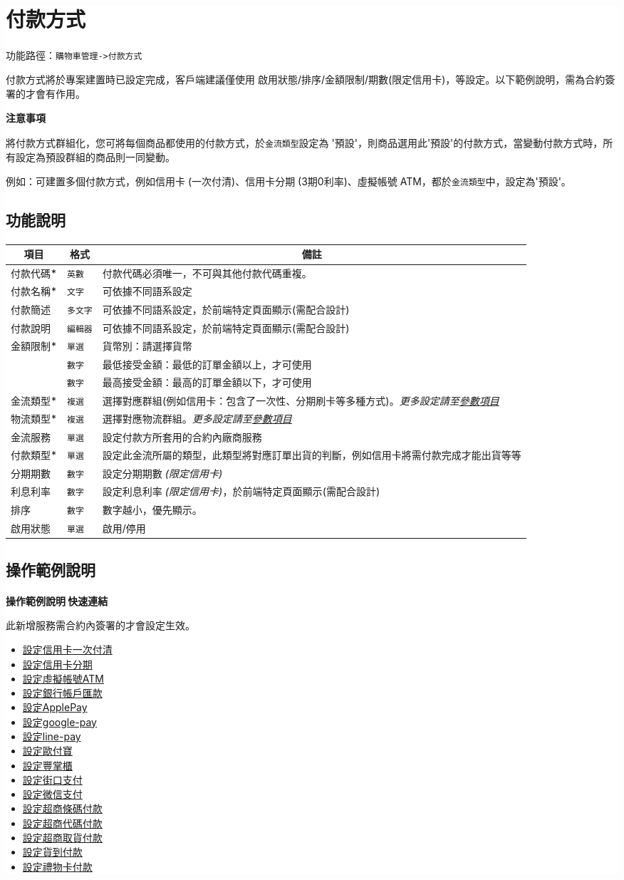 # 付款方式

功能路徑：`購物車管理->付款方式`

付款方式將於專案建置時已設定完成，客戶端建議僅使用 啟用狀態/排序/金額限制/期數(限定信用卡)，等設定。以下範例說明，需為合約簽署的才會有作用。

**注意事項**

將付款方式群組化，您可將每個商品都使用的付款方式，於`金流類型`設定為 '預設'，則商品選用此'預設'的付款方式，當變動付款方式時，所有設定為預設群組的商品則一同變動。

例如：可建置多個付款方式，例如信用卡 (一次付清)、信用卡分期 (3期0利率)、虛擬帳號 ATM，都於`金流類型`中，設定為'預設'。

## 功能說明

| 項目 | 格式 | 備註 |
| --- | --- | --- |
| 付款代碼* | `英數` | 付款代碼必須唯一，不可與其他付款代碼重複。 |
| 付款名稱* | `文字` | 可依據不同語系設定 |
| 付款簡述 | `多文字` | 可依據不同語系設定，於前端特定頁面顯示(需配合設計) |
| 付款說明 | `編輯器` | 可依據不同語系設定，於前端特定頁面顯示(需配合設計) |
| 金額限制* | `單選` | 貨幣別：請選擇貨幣 |
| | `數字` | 最低接受金額：最低的訂單金額以上，才可使用 |
| | `數字` | 最高接受金額：最高的訂單金額以下，才可使用 |
| 金流類型* | `複選` | 選擇對應群組(例如信用卡：包含了一次性、分期刷卡等多種方式)。*更多設定請至[參數項目](/guide/site-parameter-item)* |
| 物流類型* | `複選` | 選擇對應物流群組。*更多設定請至[參數項目](/guide/site-parameter-item)* |
| 金流服務 | `單選` | 設定付款方所套用的合約內廠商服務  |
| 付款類型* | `單選` | 設定此金流所屬的類型，此類型將對應訂單出貨的判斷，例如信用卡將需付款完成才能出貨等等 |
| 分期期數 | `數字` | 設定分期期數 *(限定信用卡)* |
| 利息利率 | `數字` | 設定利息利率  *(限定信用卡)*，於前端特定頁面顯示(需配合設計) |
| 排序 | `數字` | 數字越小，優先顯示。 |
| 啟用狀態 | `單選` | 啟用/停用 |

## 操作範例說明 

**操作範例說明 快速連結**

此新增服務需合約內簽署的才會設定生效。

* [設定信用卡一次付清](/guide/cart-payment#設定信用卡一次付清)
* [設定信用卡分期](/guide/cart-payment#設定信用卡分期)
* [設定虛擬帳號ATM](/guide/cart-payment#設定虛擬帳號ATM)
* [設定銀行帳戶匯款](/guide/cart-payment#設定銀行帳戶匯款)
* [設定ApplePay](/guide/cart-payment#設定ApplePay)
* [設定google-pay](/guide/cart-payment#設定google-pay)
* [設定line-pay](/guide/cart-payment#設定line-pay)
* [設定歐付寶](/guide/cart-payment#設定歐付寶)
* [設定豐掌櫃](/guide/cart-payment#設定豐掌櫃)
* [設定街口支付](/guide/cart-payment#設定街口支付)
* [設定微信支付](/guide/cart-payment#設定微信支付)
* [設定超商條碼付款](/guide/cart-payment#設定超商條碼付款)
* [設定超商代碼付款](/guide/cart-payment#設定超商代碼付款)
* [設定超商取貨付款](/guide/cart-payment#設定超商取貨付款)
* [設定貨到付款](/guide/cart-payment#設定貨到付款)
* [設定禮物卡付款](/guide/cart-payment#設定禮物卡付款)